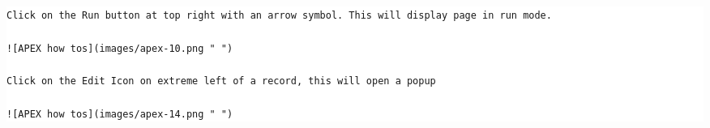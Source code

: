     Click on the Run button at top right with an arrow symbol. This will display page in run mode. 

    ![APEX how tos](images/apex-10.png " ")

    Click on the Edit Icon on extreme left of a record, this will open a popup

    ![APEX how tos](images/apex-14.png " ")
